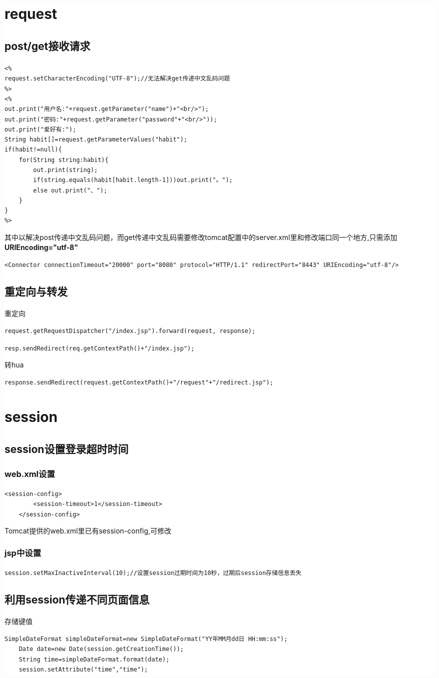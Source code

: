 # request
## post/get接收请求
```
<%
request.setCharacterEncoding("UTF-8");//无法解决get传递中文乱码问题
%>
<% 
out.print("用户名:"+request.getParameter("name")+"<br/>");
out.print("密码:"+request.getParameter("password"+"<br/>"));
out.print("爱好有:");
String habit[]=request.getParameterValues("habit");
if(habit!=null){
	for(String string:habit){
		out.print(string);
		if(string.equals(habit[habit.length-1]))out.print("。");
		else out.print("、");
	}
}
%>
```
其中以解决post传递中文乱码问题，而get传递中文乱码需要修改tomcat配置中的server.xml里和修改端口同一个地方,只需添加  **URIEncoding="utf-8"**
```
<Connector connectionTimeout="20000" port="8080" protocol="HTTP/1.1" redirectPort="8443" URIEncoding="utf-8"/>
```
## 重定向与转发
重定向
```
request.getRequestDispatcher("/index.jsp").forward(request, response);
```
```
resp.sendRedirect(req.getContextPath()+"/index.jsp");
```
转hua
```
response.sendRedirect(request.getContextPath()+"/request"+"/redirect.jsp");
```
# session
## session设置登录超时时间
### web.xml设置
```
<session-config>
		<session-timeout>1</session-timeout>
	</session-config>
```
Tomcat提供的web.xml里已有session-config,可修改
### jsp中设置	
```
session.setMaxInactiveInterval(10);//设置session过期时间为10秒，过期后session存储信息丢失
```
## 利用session传递不同页面信息
存储键值
```
SimpleDateFormat simpleDateFormat=new SimpleDateFormat("YY年MM月dd日 HH:mm:ss");
	Date date=new Date(session.getCreationTime());
	String time=simpleDateFormat.format(date);
	session.setAttribute("time","time");
```

  [1]: ./images/1489279696654.jpg "1489279696654"